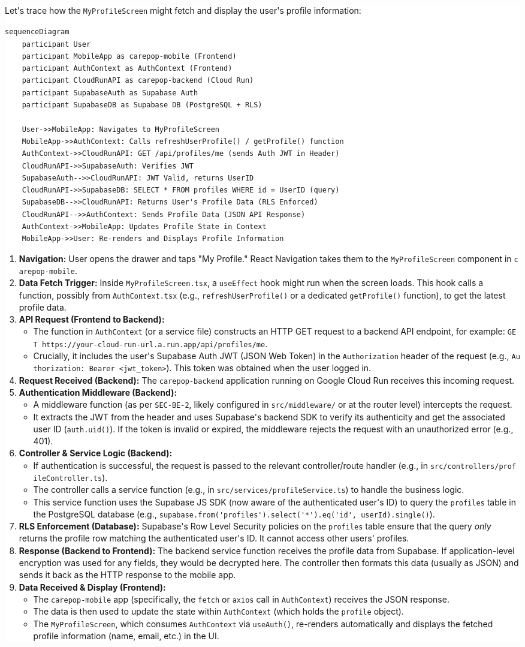 Let's trace how the `MyProfileScreen` might fetch and display the user's profile information:

```mermaid
sequenceDiagram
    participant User
    participant MobileApp as carepop-mobile (Frontend)
    participant AuthContext as AuthContext (Frontend)
    participant CloudRunAPI as carepop-backend (Cloud Run)
    participant SupabaseAuth as Supabase Auth
    participant SupabaseDB as Supabase DB (PostgreSQL + RLS)

    User->>MobileApp: Navigates to MyProfileScreen
    MobileApp->>AuthContext: Calls refreshUserProfile() / getProfile() function
    AuthContext->>CloudRunAPI: GET /api/profiles/me (sends Auth JWT in Header)
    CloudRunAPI->>SupabaseAuth: Verifies JWT
    SupabaseAuth-->>CloudRunAPI: JWT Valid, returns UserID
    CloudRunAPI->>SupabaseDB: SELECT * FROM profiles WHERE id = UserID (query)
    SupabaseDB-->>CloudRunAPI: Returns User's Profile Data (RLS Enforced)
    CloudRunAPI-->>AuthContext: Sends Profile Data (JSON API Response)
    AuthContext->>MobileApp: Updates Profile State in Context
    MobileApp->>User: Re-renders and Displays Profile Information
```

1.  **Navigation:** User opens the drawer and taps "My Profile." React Navigation takes them to the `MyProfileScreen` component in `carepop-mobile`.
2.  **Data Fetch Trigger:** Inside `MyProfileScreen.tsx`, a `useEffect` hook might run when the screen loads. This hook calls a function, possibly from `AuthContext.tsx` (e.g., `refreshUserProfile()` or a dedicated `getProfile()` function), to get the latest profile data.
3.  **API Request (Frontend to Backend):**
    *   The function in `AuthContext` (or a service file) constructs an HTTP GET request to a backend API endpoint, for example: `GET https://your-cloud-run-url.a.run.app/api/profiles/me`.
    *   Crucially, it includes the user's Supabase Auth JWT (JSON Web Token) in the `Authorization` header of the request (e.g., `Authorization: Bearer <jwt_token>`). This token was obtained when the user logged in.
4.  **Request Received (Backend):** The `carepop-backend` application running on Google Cloud Run receives this incoming request.
5.  **Authentication Middleware (Backend):**
    *   A middleware function (as per `SEC-BE-2`, likely configured in `src/middleware/` or at the router level) intercepts the request.
    *   It extracts the JWT from the header and uses Supabase's backend SDK to verify its authenticity and get the associated user ID (`auth.uid()`). If the token is invalid or expired, the middleware rejects the request with an unauthorized error (e.g., 401).
6.  **Controller & Service Logic (Backend):**
    *   If authentication is successful, the request is passed to the relevant controller/route handler (e.g., in `src/controllers/profileController.ts`).
    *   The controller calls a service function (e.g., in `src/services/profileService.ts`) to handle the business logic.
    *   This service function uses the Supabase JS SDK (now aware of the authenticated user's ID) to query the `profiles` table in the PostgreSQL database (e.g., `supabase.from('profiles').select('*').eq('id', userId).single()`).
7.  **RLS Enforcement (Database):** Supabase's Row Level Security policies on the `profiles` table ensure that the query *only* returns the profile row matching the authenticated user's ID. It cannot access other users' profiles.
8.  **Response (Backend to Frontend):** The backend service function receives the profile data from Supabase. If application-level encryption was used for any fields, they would be decrypted here. The controller then formats this data (usually as JSON) and sends it back as the HTTP response to the mobile app.
9.  **Data Received & Display (Frontend):**
    *   The `carepop-mobile` app (specifically, the `fetch` or `axios` call in `AuthContext`) receives the JSON response.
    *   The data is then used to update the state within `AuthContext` (which holds the `profile` object).
    *   The `MyProfileScreen`, which consumes `AuthContext` via `useAuth()`, re-renders automatically and displays the fetched profile information (name, email, etc.) in the UI.